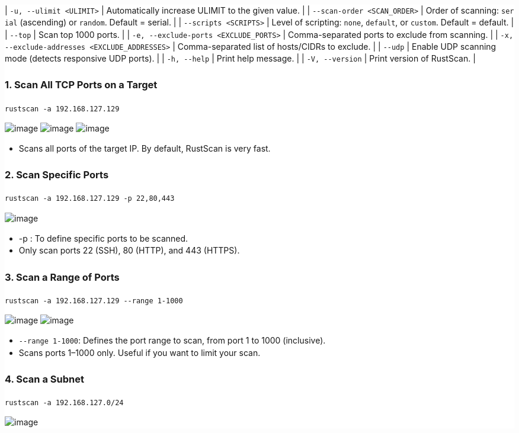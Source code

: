 | `-u, --ulimit <ULIMIT>`                       | Automatically increase ULIMIT to the given value.                                 |
| `--scan-order <SCAN_ORDER>`                   | Order of scanning: `serial` (ascending) or `random`. Default = serial.            |
| `--scripts <SCRIPTS>`                         | Level of scripting: `none`, `default`, or `custom`. Default = default.            |
| `--top`                                       | Scan top 1000 ports.                                                              |
| `-e, --exclude-ports <EXCLUDE_PORTS>`         | Comma-separated ports to exclude from scanning.                                   |
| `-x, --exclude-addresses <EXCLUDE_ADDRESSES>` | Comma-separated list of hosts/CIDRs to exclude.                                   |
| `--udp`                                       | Enable UDP scanning mode (detects responsive UDP ports).                          |
| `-h, --help`                                  | Print help message.                                                               |
| `-V, --version`                               | Print version of RustScan.                                                        |


### 1. Scan All TCP Ports on a Target
````
rustscan -a 192.168.127.129
````
<img width="914" height="631" alt="image" src="https://github.com/user-attachments/assets/bcb48380-68fe-414b-b8f2-4982bb55c607" />

<img width="785" height="738" alt="image" src="https://github.com/user-attachments/assets/14f8dd7f-2b11-4bc2-806f-8d1d18c8eff4" />

<img width="543" height="600" alt="image" src="https://github.com/user-attachments/assets/fd9e985e-7054-43eb-8d20-c1f1e9a55115" />

- Scans all ports of the target IP. By default, RustScan is very fast.


### 2. Scan Specific Ports
````
rustscan -a 192.168.127.129 -p 22,80,443
````
<img width="903" height="754" alt="image" src="https://github.com/user-attachments/assets/e8e2de4e-c50a-4fe1-9913-23cb61e228dc" />

- -p : To define specific ports to be scanned.
- Only scan ports 22 (SSH), 80 (HTTP), and 443 (HTTPS).


### 3. Scan a Range of Ports
````
rustscan -a 192.168.127.129 --range 1-1000
````
<img width="887" height="724" alt="image" src="https://github.com/user-attachments/assets/142dcb2a-c3f9-4ea5-b45e-9d249135beba" />

<img width="568" height="315" alt="image" src="https://github.com/user-attachments/assets/6c5a77d8-a791-4052-8434-1e8fd7e1f4ff" />

- `--range 1-1000`: Defines the port range to scan, from port 1 to 1000 (inclusive).
- Scans ports 1–1000 only. Useful if you want to limit your scan.


### 4. Scan a Subnet
````
rustscan -a 192.168.127.0/24
````
<img width="896" height="569" alt="image" src="https://github.com/user-attachments/assets/730c7668-744e-4f5e-adc5-c1db6d9656d2" />
